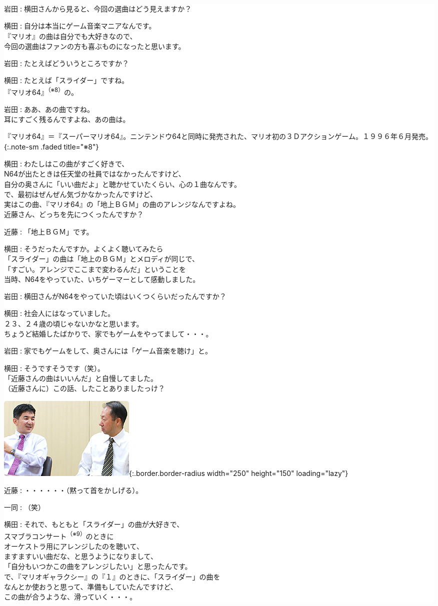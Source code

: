 岩田
: 横田さんから見ると、今回の選曲はどう見えますか？

横田
: 自分は本当にゲーム音楽マニアなんです。<br>『マリオ』の曲は自分でも大好きなので、<br>今回の選曲はファンの方も喜ぶものになったと思います。

岩田
: たとえばどういうところですか？

横田
: たとえば「スライダー」ですね。<br>『マリオ64』<sup>（※8）</sup>の。

岩田
: ああ、あの曲ですね。<br>耳にすごく残るんですよね、あの曲は。

『マリオ64』＝『スーパーマリオ64』。ニンテンドウ64と同時に発売された、マリオ初の３Ｄアクションゲーム。１９９６年６月発売。
{:.note-sm .faded title="※8"}

横田
: わたしはこの曲がすごく好きで、<br>N64が出たときは任天堂の社員ではなかったんですけど、<br>自分の奥さんに「いい曲だよ」と聴かせていたくらい、心の１曲なんです。<br>で、最初はぜんぜん気づかなかったんですけど、<br>実はこの曲、『マリオ64』の「地上ＢＧＭ」の曲のアレンジなんですよね。<br>近藤さん、どっちを先につくったんですか？

近藤
: 「地上ＢＧＭ」です。

横田
: そうだったんですか。よくよく聴いてみたら<br>「スライダー」の曲は「地上のＢＧＭ」とメロディが同じで、<br>「すごい。アレンジでここまで変わるんだ」ということを<br>当時、N64をやっていた、いちゲーマーとして感動しました。

岩田
: 横田さんがN64をやっていた頃はいくつくらいだったんですか？

横田
: 社会人にはなっていました。<br>２３、２４歳の頃じゃないかなと思います。<br>ちょうど結婚したばかりで、家でもゲームをやってまして・・・。

岩田
: 家でもゲームをして、奥さんには「ゲーム音楽を聴け」と。

横田
: そうですそうです（笑）。<br>「近藤さんの曲はいいんだ」と自慢してました。<br>（近藤さんに）この話、したことありましたっけ？

![](/others/interviews/jp/wii/svmj/vol1/img/photo5.jpg){:.border.border-radius width="250" height="150" loading="lazy"}

近藤
: ・・・・・・（黙って首をかしげる）。

一同
: （笑）

横田
: それで、もともと「スライダー」の曲が大好きで、<br>スマブラコンサート<sup>（※9）</sup>のときに<br>オーケストラ用にアレンジしたのを聴いて、<br>ますますいい曲だな、と思うようになりまして、<br>「自分もいつかこの曲をアレンジしたい」と思ったんです。<br>で、『マリオギャラクシー』の『１』のときに、「スライダー」の曲を<br>なんとか使おうと思って、準備もしていたんですけど、<br>この曲が合うような、滑っていく・・・。
